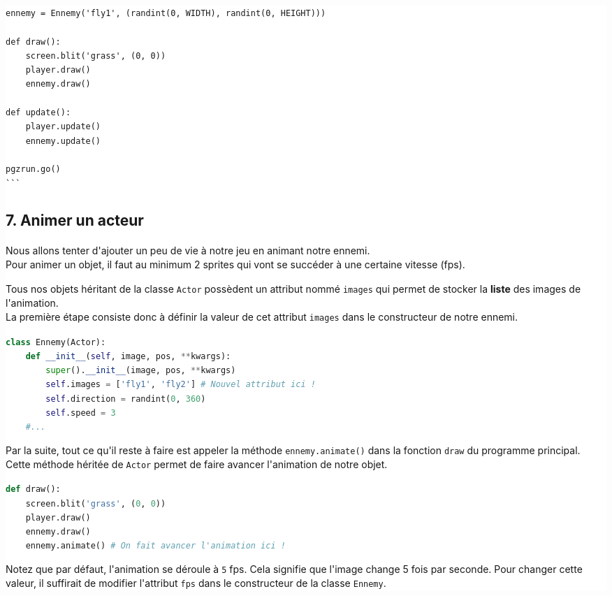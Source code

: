 ````{dropdown} Voir le code complet à ce point
ennemy = Ennemy('fly1', (randint(0, WIDTH), randint(0, HEIGHT)))

def draw():
    screen.blit('grass', (0, 0))
    player.draw()
    ennemy.draw()
    
def update():
    player.update()
    ennemy.update()

pgzrun.go()
```
````

## 7. Animer un acteur

Nous allons tenter d'ajouter un peu de vie à notre jeu en animant notre ennemi.  
Pour animer un objet, il faut au minimum 2 sprites qui vont se succéder à une certaine vitesse (fps).

```{image} ../media/fly1.png
```

```{image} ../media/fly2.png
```

Tous nos objets héritant de la classe `Actor` possèdent un attribut nommé `images` qui permet de stocker la **liste** des images de l'animation.  
La première étape consiste donc à définir la valeur de cet attribut `images` dans le constructeur de notre ennemi.

```python
class Ennemy(Actor):
    def __init__(self, image, pos, **kwargs):
        super().__init__(image, pos, **kwargs)
        self.images = ['fly1', 'fly2'] # Nouvel attribut ici !
        self.direction = randint(0, 360)
        self.speed = 3
    #...
```

Par la suite, tout ce qu'il reste à faire est appeler la méthode `ennemy.animate()` dans la fonction `draw` du programme principal. Cette méthode héritée de `Actor` permet de faire avancer l'animation de notre objet.

```python
def draw():
    screen.blit('grass', (0, 0))
    player.draw()
    ennemy.draw()
    ennemy.animate() # On fait avancer l'animation ici !
```

Notez que par défaut, l'animation se déroule à `5` fps. Cela signifie que l'image change 5 fois par seconde. Pour changer cette valeur, il suffirait de modifier l'attribut `fps` dans le constructeur de la classe `Ennemy`.
